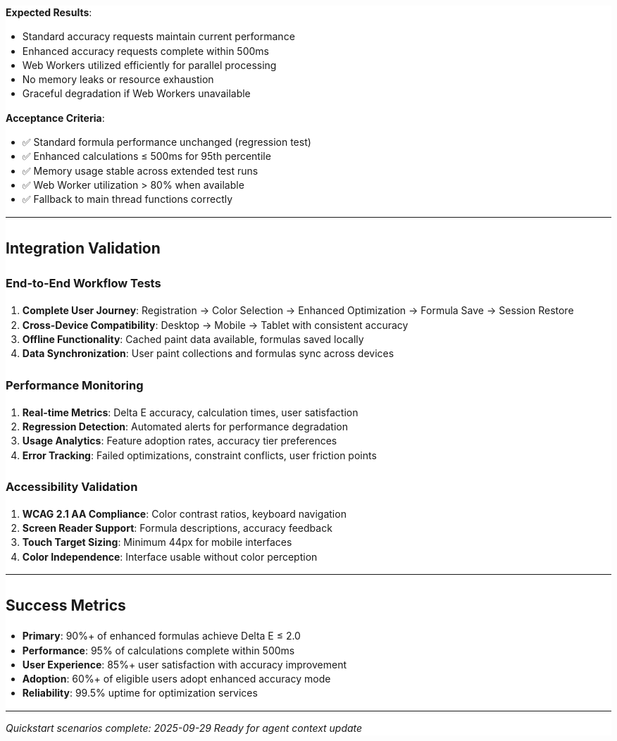 **Expected Results**:
- Standard accuracy requests maintain current performance
- Enhanced accuracy requests complete within 500ms
- Web Workers utilized efficiently for parallel processing
- No memory leaks or resource exhaustion
- Graceful degradation if Web Workers unavailable

**Acceptance Criteria**:
- ✅ Standard formula performance unchanged (regression test)
- ✅ Enhanced calculations ≤ 500ms for 95th percentile
- ✅ Memory usage stable across extended test runs
- ✅ Web Worker utilization > 80% when available
- ✅ Fallback to main thread functions correctly

---

## Integration Validation

### End-to-End Workflow Tests

1. **Complete User Journey**: Registration → Color Selection → Enhanced Optimization → Formula Save → Session Restore
2. **Cross-Device Compatibility**: Desktop → Mobile → Tablet with consistent accuracy
3. **Offline Functionality**: Cached paint data available, formulas saved locally
4. **Data Synchronization**: User paint collections and formulas sync across devices

### Performance Monitoring

1. **Real-time Metrics**: Delta E accuracy, calculation times, user satisfaction
2. **Regression Detection**: Automated alerts for performance degradation
3. **Usage Analytics**: Feature adoption rates, accuracy tier preferences
4. **Error Tracking**: Failed optimizations, constraint conflicts, user friction points

### Accessibility Validation

1. **WCAG 2.1 AA Compliance**: Color contrast ratios, keyboard navigation
2. **Screen Reader Support**: Formula descriptions, accuracy feedback
3. **Touch Target Sizing**: Minimum 44px for mobile interfaces
4. **Color Independence**: Interface usable without color perception

---

## Success Metrics

- **Primary**: 90%+ of enhanced formulas achieve Delta E ≤ 2.0
- **Performance**: 95% of calculations complete within 500ms
- **User Experience**: 85%+ user satisfaction with accuracy improvement
- **Adoption**: 60%+ of eligible users adopt enhanced accuracy mode
- **Reliability**: 99.5% uptime for optimization services

---

*Quickstart scenarios complete: 2025-09-29*
*Ready for agent context update*